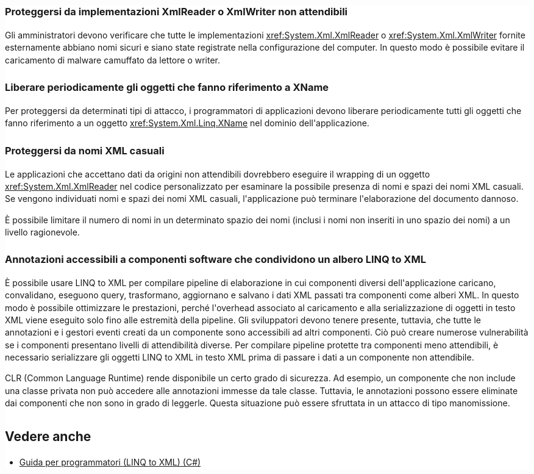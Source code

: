 ### <a name="protect-against-untrusted-xmlreader-or-xmlwriter-implementations"></a>Proteggersi da implementazioni XmlReader o XmlWriter non attendibili  
 Gli amministratori devono verificare che tutte le implementazioni <xref:System.Xml.XmlReader> o <xref:System.Xml.XmlWriter> fornite esternamente abbiano nomi sicuri e siano state registrate nella configurazione del computer. In questo modo è possibile evitare il caricamento di malware camuffato da lettore o writer.  
  
### <a name="periodically-free-objects-that-reference-xname"></a>Liberare periodicamente gli oggetti che fanno riferimento a XName  
 Per proteggersi da determinati tipi di attacco, i programmatori di applicazioni devono liberare periodicamente tutti gli oggetti che fanno riferimento a un oggetto <xref:System.Xml.Linq.XName> nel dominio dell'applicazione.  
  
### <a name="protect-against-random-xml-names"></a>Proteggersi da nomi XML casuali  
 Le applicazioni che accettano dati da origini non attendibili dovrebbero eseguire il wrapping di un oggetto <xref:System.Xml.XmlReader> nel codice personalizzato per esaminare la possibile presenza di nomi e spazi dei nomi XML casuali. Se vengono individuati nomi e spazi dei nomi XML casuali, l'applicazione può terminare l'elaborazione del documento dannoso.  
  
 È possibile limitare il numero di nomi in un determinato spazio dei nomi (inclusi i nomi non inseriti in uno spazio dei nomi) a un livello ragionevole.  
  
### <a name="annotations-are-accessible-by-software-components-that-share-a-linq-to-xml-tree"></a>Annotazioni accessibili a componenti software che condividono un albero LINQ to XML  
 È possibile usare LINQ to XML per compilare pipeline di elaborazione in cui componenti diversi dell'applicazione caricano, convalidano, eseguono query, trasformano, aggiornano e salvano i dati XML passati tra componenti come alberi XML. In questo modo è possibile ottimizzare le prestazioni, perché l'overhead associato al caricamento e alla serializzazione di oggetti in testo XML viene eseguito solo fino alle estremità della pipeline. Gli sviluppatori devono tenere presente, tuttavia, che tutte le annotazioni e i gestori eventi creati da un componente sono accessibili ad altri componenti. Ciò può creare numerose vulnerabilità se i componenti presentano livelli di attendibilità diverse. Per compilare pipeline protette tra componenti meno attendibili, è necessario serializzare gli oggetti LINQ to XML in testo XML prima di passare i dati a un componente non attendibile.  
  
 CLR (Common Language Runtime) rende disponibile un certo grado di sicurezza. Ad esempio, un componente che non include una classe privata non può accedere alle annotazioni immesse da tale classe. Tuttavia, le annotazioni possono essere eliminate dai componenti che non sono in grado di leggerle. Questa situazione può essere sfruttata in un attacco di tipo manomissione.  
  
## <a name="see-also"></a>Vedere anche

- [Guida per programmatori (LINQ to XML) (C#)](../../../../csharp/programming-guide/concepts/linq/programming-guide-linq-to-xml.md)
